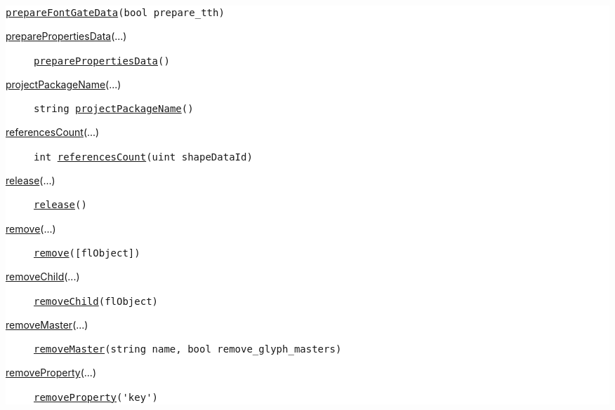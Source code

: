 <pre class="doc" markdown="0"><a href="#fontlab.flPackage-prepareFontGateData">prepareFontGateData</a>(bool prepare_tth)</pre>

</dd></dl>
<dl class="function"><dt><a name="flPackage-preparePropertiesData" href="#flPackage-preparePropertiesData"><span class="function-name">preparePropertiesData</span></a><span class="argspec">(...)</span></dt><dd>

<pre class="doc" markdown="0"><a href="#fontlab.flPackage-preparePropertiesData">preparePropertiesData</a>()</pre>

</dd></dl>
<dl class="function"><dt><a name="flPackage-projectPackageName" href="#flPackage-projectPackageName"><span class="function-name">projectPackageName</span></a><span class="argspec">(...)</span></dt><dd>

<pre class="doc" markdown="0">string <a href="#fontlab.flPackage-projectPackageName">projectPackageName</a>()</pre>

</dd></dl>
<dl class="function"><dt><a name="flPackage-referencesCount" href="#flPackage-referencesCount"><span class="function-name">referencesCount</span></a><span class="argspec">(...)</span></dt><dd>

<pre class="doc" markdown="0">int <a href="#fontlab.flPackage-referencesCount">referencesCount</a>(uint shapeDataId)</pre>

</dd></dl>
<dl class="function"><dt><a name="flPackage-release" href="#flPackage-release"><span class="function-name">release</span></a><span class="argspec">(...)</span></dt><dd>

<pre class="doc" markdown="0"><a href="#fontlab.flPackage-release">release</a>()</pre>

</dd></dl>
<dl class="function"><dt><a name="flPackage-remove" href="#flPackage-remove"><span class="function-name">remove</span></a><span class="argspec">(...)</span></dt><dd>

<pre class="doc" markdown="0"><a href="#fontlab.flPackage-remove">remove</a>([flObject])</pre>

</dd></dl>
<dl class="function"><dt><a name="flPackage-removeChild" href="#flPackage-removeChild"><span class="function-name">removeChild</span></a><span class="argspec">(...)</span></dt><dd>

<pre class="doc" markdown="0"><a href="#fontlab.flPackage-removeChild">removeChild</a>(flObject)</pre>

</dd></dl>
<dl class="function"><dt><a name="flPackage-removeMaster" href="#flPackage-removeMaster"><span class="function-name">removeMaster</span></a><span class="argspec">(...)</span></dt><dd>

<pre class="doc" markdown="0"><a href="#fontlab.flPackage-removeMaster">removeMaster</a>(string name, bool remove_glyph_masters)</pre>

</dd></dl>
<dl class="function"><dt><a name="flPackage-removeProperty" href="#flPackage-removeProperty"><span class="function-name">removeProperty</span></a><span class="argspec">(...)</span></dt><dd>

<pre class="doc" markdown="0"><a href="#fontlab.flPackage-removeProperty">removeProperty</a>('key')</pre>
